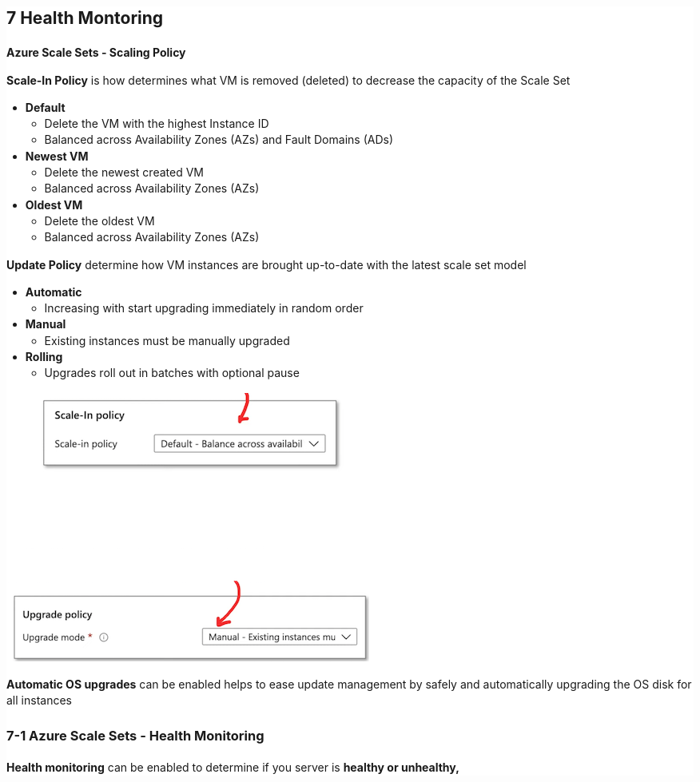 ## 7 Health Montoring

**Azure Scale Sets - Scaling Policy**

**Scale-In Policy** is how determines what VM is removed (deleted) to decrease the capacity of the Scale Set

* **Default**
	* Delete the VM with the highest Instance ID
	* Balanced across Availability Zones (AZs) and Fault Domains (ADs)
* **Newest VM**
	* Delete the newest created VM
	* Balanced across Availability Zones (AZs)
* **Oldest VM**
	* Delete the oldest VM
	* Balanced across Availability Zones (AZs)

**Update Policy** determine how VM instances are brought up-to-date with the latest scale set model

* **Automatic**
	* Increasing with start upgrading immediately in random order
* **Manual**
	* Existing instances must be manually upgraded
* **Rolling**
	* Upgrades roll out in batches with optional pause

![Alt Image Text](../images/az305_11_26.png "Body image")

	
**Automatic OS upgrades** can be enabled helps to ease update management by safely and automatically upgrading the OS disk for all instances


### 7-1 Azure Scale Sets - Health Monitoring

**Health monitoring** can be enabled to determine if you server is **healthy or unhealthy,**
